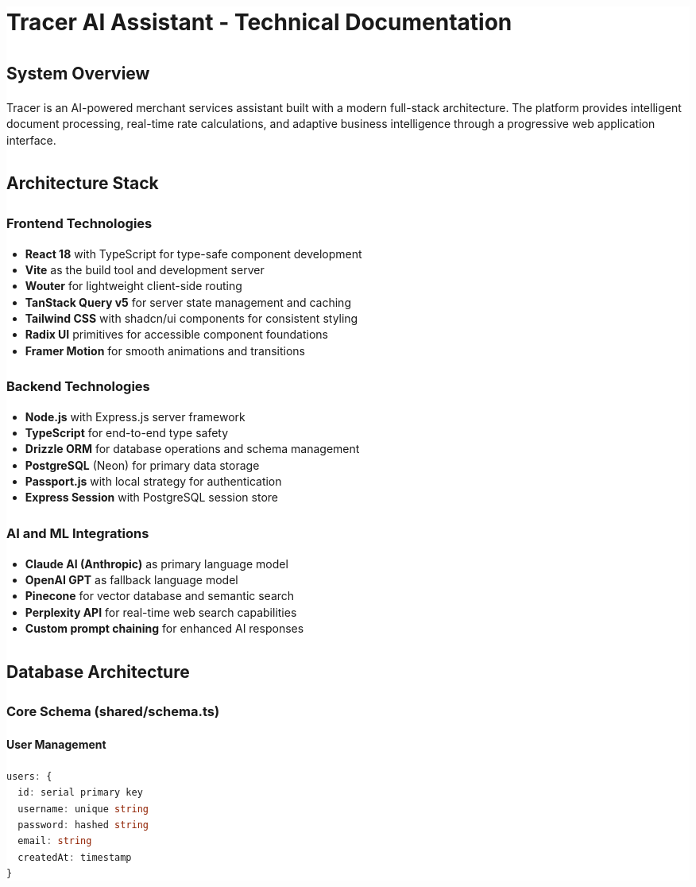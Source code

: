 # Tracer AI Assistant - Technical Documentation

## System Overview

Tracer is an AI-powered merchant services assistant built with a modern full-stack architecture. The platform provides intelligent document processing, real-time rate calculations, and adaptive business intelligence through a progressive web application interface.

## Architecture Stack

### Frontend Technologies
- **React 18** with TypeScript for type-safe component development
- **Vite** as the build tool and development server
- **Wouter** for lightweight client-side routing
- **TanStack Query v5** for server state management and caching
- **Tailwind CSS** with shadcn/ui components for consistent styling
- **Radix UI** primitives for accessible component foundations
- **Framer Motion** for smooth animations and transitions

### Backend Technologies
- **Node.js** with Express.js server framework
- **TypeScript** for end-to-end type safety
- **Drizzle ORM** for database operations and schema management
- **PostgreSQL** (Neon) for primary data storage
- **Passport.js** with local strategy for authentication
- **Express Session** with PostgreSQL session store

### AI and ML Integrations
- **Claude AI (Anthropic)** as primary language model
- **OpenAI GPT** as fallback language model
- **Pinecone** for vector database and semantic search
- **Perplexity API** for real-time web search capabilities
- **Custom prompt chaining** for enhanced AI responses

## Database Architecture

### Core Schema (shared/schema.ts)

#### User Management
```typescript
users: {
  id: serial primary key
  username: unique string
  password: hashed string
  email: string
  createdAt: timestamp
}
```
